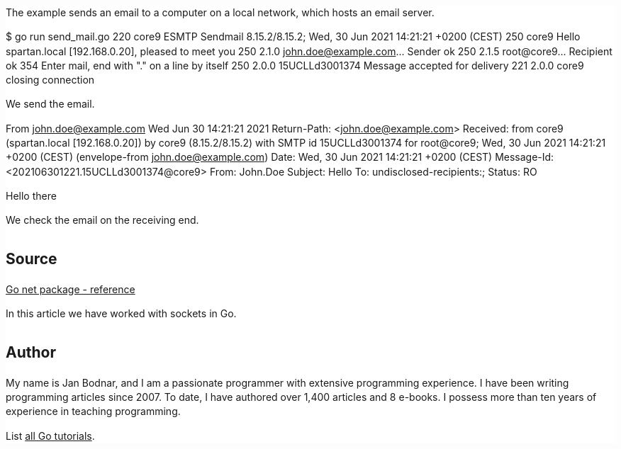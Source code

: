 The example sends an email to a computer on a local network, which hosts an 
email server.

$ go run send_mail.go 
220 core9 ESMTP Sendmail 8.15.2/8.15.2; Wed, 30 Jun 2021 14:21:21 +0200 (CEST)
250 core9 Hello spartan.local [192.168.0.20], pleased to meet you
250 2.1.0 john.doe@example.com... Sender ok
250 2.1.5 root@core9... Recipient ok
354 Enter mail, end with "." on a line by itself
250 2.0.0 15UCLLd3001374 Message accepted for delivery
221 2.0.0 core9 closing connection

We send the email. 

From john.doe@example.com Wed Jun 30 14:21:21 2021
Return-Path: &lt;john.doe@example.com&gt;
Received: from core9 (spartan.local [192.168.0.20])
	by core9 (8.15.2/8.15.2) with SMTP id 15UCLLd3001374
	for root@core9; Wed, 30 Jun 2021 14:21:21 +0200 (CEST)
	(envelope-from john.doe@example.com)
Date: Wed, 30 Jun 2021 14:21:21 +0200 (CEST)
Message-Id: &lt;202106301221.15UCLLd3001374@core9&gt;
From: John.Doe
Subject: Hello
To: undisclosed-recipients:;
Status: RO

Hello there

We check the email on the receiving end. 

## Source

[Go net package - reference](https://pkg.go.dev/net)

In this article we have worked with sockets in Go.

## Author

My name is Jan Bodnar, and I am a passionate programmer with extensive
programming experience. I have been writing programming articles since 2007.
To date, I have authored over 1,400 articles and 8 e-books. I possess more
than ten years of experience in teaching programming.

List [all Go tutorials](/golang/).